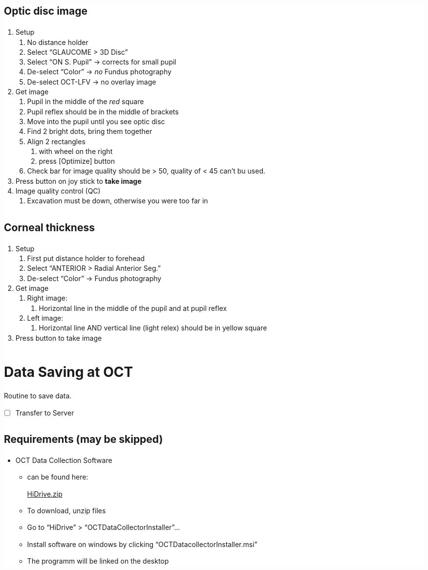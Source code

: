 ## Optic disc image

1. Setup
    1. No distance holder
    2. Select “GLAUCOME > 3D Disc”
    3. Select “ON S. Pupil” → corrects for small pupil
    4. De-select “Color” → *no* Fundus photography
    5. De-select OCT-LFV → no overlay image
2. Get image
    1. Pupil in the middle of the *red* square
    2. Pupil reflex should be in the middle of brackets
    3. Move into the pupil until you see optic disc
    4. Find 2 bright dots, bring them together
    5. Align 2 rectangles
        1. with wheel on the right
        2. press [Optimize] button
    6. Check bar for image quality should be > 50, quality of < 45 can’t bu used. 
3. Press button on joy stick to **take image**
4. Image quality control (QC)
    1. Excavation must be down, otherwise you were too far in

## Corneal thickness

1. Setup
    1. First put distance holder to forehead
    2. Select “ANTERIOR > Radial Anterior Seg.”
    3. De-select “Color” → Fundus photography
2. Get image
    1. Right image: 
        1. Horizontal line in the middle of the pupil and at pupil reflex
    2. Left image: 
        1. Horizontal line AND vertical line (light relex) should be in yellow square
3. Press button to take image


# Data Saving at OCT

Routine to save data.

- [ ]  Transfer to Server

## Requirements (may be skipped)

- OCT Data Collection Software
    - can be found here:
        
        [HiDrive.zip](img/HiDrive.zip)
        
    - To download, unzip files
    - Go to “HiDrive” > “OCTDataCollectorInstaller”…
    - Install software on windows by clicking “OCTDatacollectorInstaller.msi”
    - The programm will be linked on the desktop
